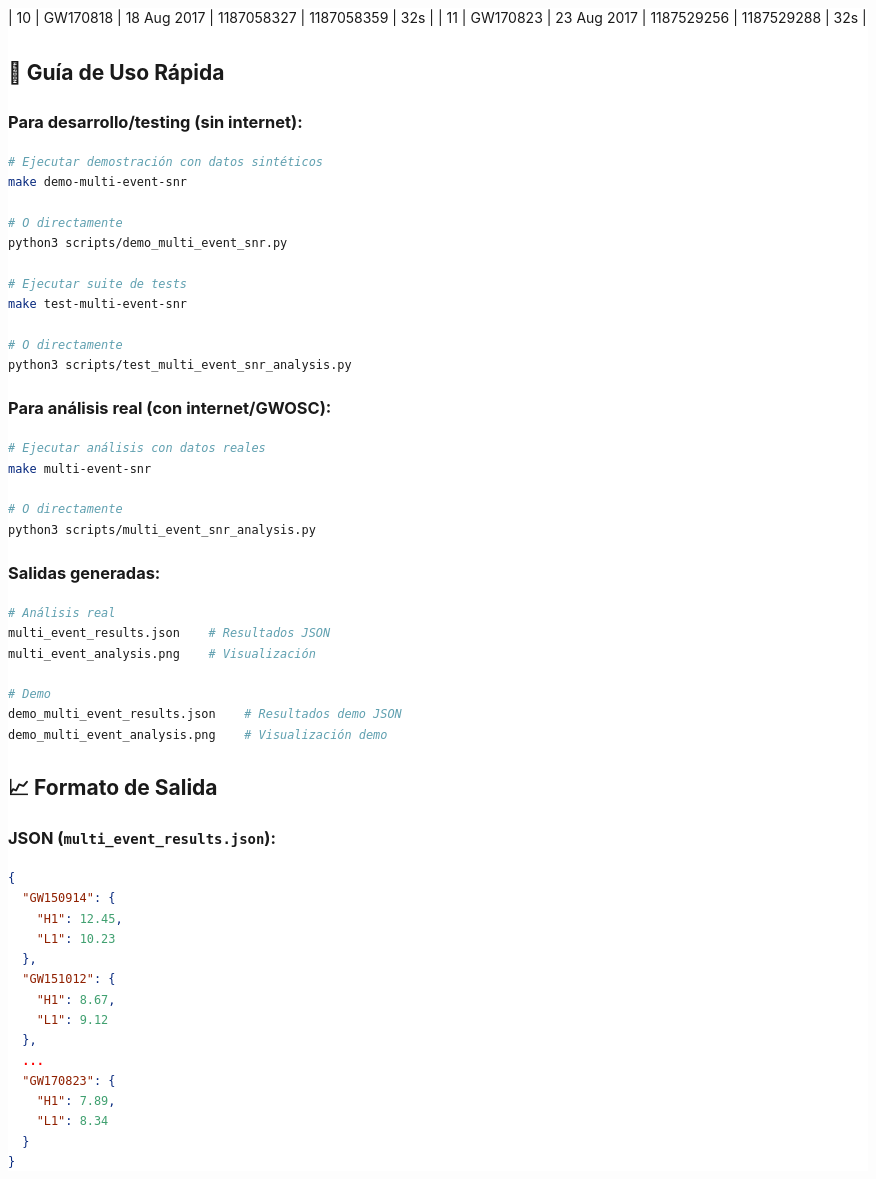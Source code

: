 | 10 | GW170818 | 18 Aug 2017 | 1187058327 | 1187058359 | 32s |
| 11 | GW170823 | 23 Aug 2017 | 1187529256 | 1187529288 | 32s |

## 🚀 Guía de Uso Rápida

### Para desarrollo/testing (sin internet):

```bash
# Ejecutar demostración con datos sintéticos
make demo-multi-event-snr

# O directamente
python3 scripts/demo_multi_event_snr.py

# Ejecutar suite de tests
make test-multi-event-snr

# O directamente
python3 scripts/test_multi_event_snr_analysis.py
```

### Para análisis real (con internet/GWOSC):

```bash
# Ejecutar análisis con datos reales
make multi-event-snr

# O directamente
python3 scripts/multi_event_snr_analysis.py
```

### Salidas generadas:

```bash
# Análisis real
multi_event_results.json    # Resultados JSON
multi_event_analysis.png    # Visualización

# Demo
demo_multi_event_results.json    # Resultados demo JSON
demo_multi_event_analysis.png    # Visualización demo
```

## 📈 Formato de Salida

### JSON (`multi_event_results.json`):

```json
{
  "GW150914": {
    "H1": 12.45,
    "L1": 10.23
  },
  "GW151012": {
    "H1": 8.67,
    "L1": 9.12
  },
  ...
  "GW170823": {
    "H1": 7.89,
    "L1": 8.34
  }
}
```
